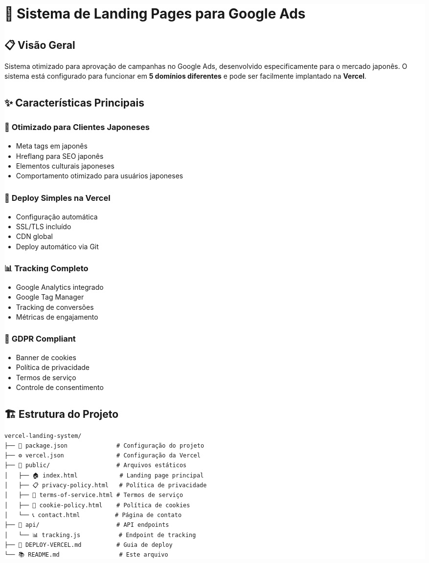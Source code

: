 # 🎯 Sistema de Landing Pages para Google Ads

## 📋 **Visão Geral**

Sistema otimizado para aprovação de campanhas no Google Ads, desenvolvido especificamente para o mercado japonês. O sistema está configurado para funcionar em **5 domínios diferentes** e pode ser facilmente implantado na **Vercel**.

## ✨ **Características Principais**

### 🎌 **Otimizado para Clientes Japoneses**
- Meta tags em japonês
- Hreflang para SEO japonês
- Elementos culturais japoneses
- Comportamento otimizado para usuários japoneses

### 🚀 **Deploy Simples na Vercel**
- Configuração automática
- SSL/TLS incluído
- CDN global
- Deploy automático via Git

### 📊 **Tracking Completo**
- Google Analytics integrado
- Google Tag Manager
- Tracking de conversões
- Métricas de engajamento

### 🍪 **GDPR Compliant**
- Banner de cookies
- Política de privacidade
- Termos de serviço
- Controle de consentimento

## 🏗️ **Estrutura do Projeto**

```
vercel-landing-system/
├── 📄 package.json              # Configuração do projeto
├── ⚙️ vercel.json               # Configuração da Vercel
├── 📁 public/                   # Arquivos estáticos
│   ├── 🏠 index.html            # Landing page principal
│   ├── 📋 privacy-policy.html   # Política de privacidade
│   ├── 📜 terms-of-service.html # Termos de serviço
│   ├── 🍪 cookie-policy.html    # Política de cookies
│   └── 📞 contact.html          # Página de contato
├── 📁 api/                      # API endpoints
│   └── 📊 tracking.js           # Endpoint de tracking
├── 📖 DEPLOY-VERCEL.md          # Guia de deploy
└── 📚 README.md                 # Este arquivo
```
